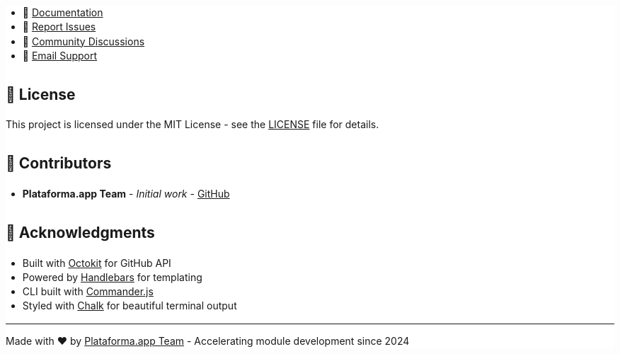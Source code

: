 - 📖 [Documentation](https://docs.plataforma.app/repo-generator)
- 🐛 [Report Issues](https://github.com/plataforma/repo-generator/issues)
- 💬 [Community Discussions](https://github.com/plataforma/repo-generator/discussions)
- 📧 [Email Support](mailto:support@plataforma.app)

## 📄 License

This project is licensed under the MIT License - see the [LICENSE](LICENSE) file for details.

## 👥 Contributors

- **Plataforma.app Team** - *Initial work* - [GitHub](https://github.com/plataforma)

## 🙏 Acknowledgments

- Built with [Octokit](https://github.com/octokit/octokit.js) for GitHub API
- Powered by [Handlebars](https://handlebarsjs.com/) for templating
- CLI built with [Commander.js](https://github.com/tj/commander.js)
- Styled with [Chalk](https://github.com/chalk/chalk) for beautiful terminal output

---

Made with ❤️ by [Plataforma.app Team](https://plataforma.app) - Accelerating module development since 2024